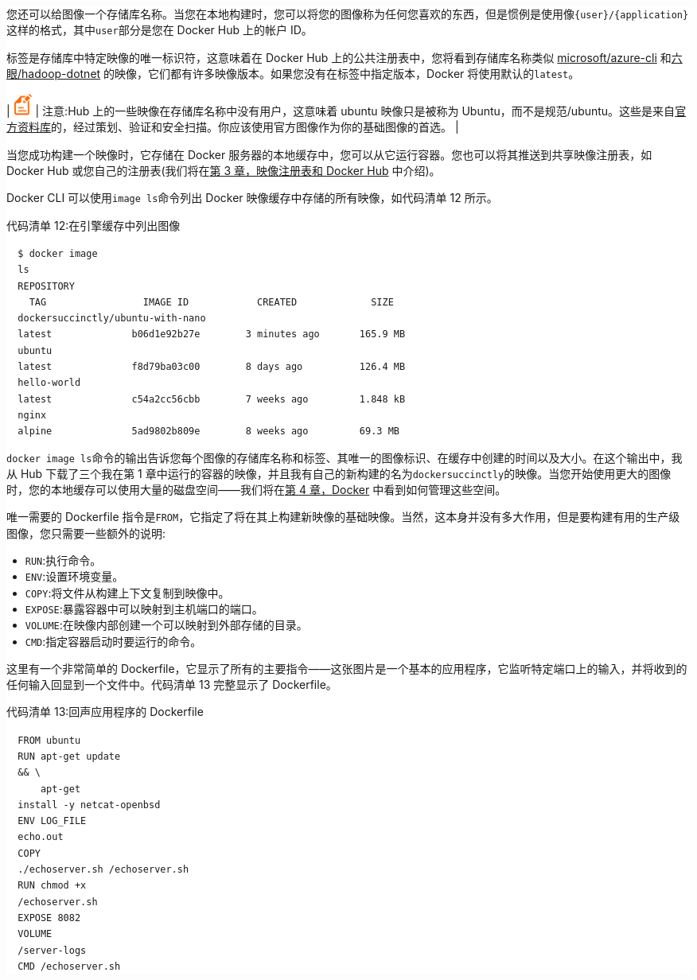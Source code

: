 您还可以给图像一个存储库名称。当您在本地构建时，您可以将您的图像称为任何您喜欢的东西，但是惯例是使用像`{user}/{application}`这样的格式，其中`user`部分是您在 Docker Hub 上的帐户 ID。

标签是存储库中特定映像的唯一标识符，这意味着在 Docker Hub 上的公共注册表中，您将看到存储库名称类似 [microsoft/azure-cli](https://hub.docker.com/r/microsoft/azure-cli/) 和[六眼/hadoop-dotnet](https://hub.docker.com/r/sixeyed/hadoop-dotnet/) 的映像，它们都有许多映像版本。如果您没有在标签中指定版本，Docker 将使用默认的`latest`。

| ![](img/note.png) | 注意:Hub 上的一些映像在存储库名称中没有用户，这意味着 ubuntu 映像只是被称为 Ubuntu，而不是规范/ubuntu。这些是来自[官方资料库](https://docs.docker.com/docker-hub/official_repos/)的，经过策划、验证和安全扫描。你应该使用官方图像作为你的基础图像的首选。 |

当您成功构建一个映像时，它存储在 Docker 服务器的本地缓存中，您可以从它运行容器。您也可以将其推送到共享映像注册表，如 Docker Hub 或您自己的注册表(我们将在[第 3 章，映像注册表和 Docker Hub](3.html#_Chapter_3_) 中介绍)。

Docker CLI 可以使用`image ls`命令列出 Docker 映像缓存中存储的所有映像，如代码清单 12 所示。

代码清单 12:在引擎缓存中列出图像

```
  $ docker image
  ls
  REPOSITORY                      
    TAG                 IMAGE ID            CREATED             SIZE
  dockersuccinctly/ubuntu-with-nano 
  latest              b06d1e92b27e        3 minutes ago       165.9 MB
  ubuntu                            
  latest              f8d79ba03c00        8 days ago          126.4 MB
  hello-world                       
  latest              c54a2cc56cbb        7 weeks ago         1.848 kB
  nginx                             
  alpine              5ad9802b809e        8 weeks ago         69.3 MB

```

`docker image ls`命令的输出告诉您每个图像的存储库名称和标签、其唯一的图像标识、在缓存中创建的时间以及大小。在这个输出中，我从 Hub 下载了三个我在第 1 章中运行的容器的映像，并且我有自己的新构建的名为`dockersuccinctly`的映像。当您开始使用更大的图像时，您的本地缓存可以使用大量的磁盘空间——我们将在[第 4 章，Docker](4.html#_Chapter_4_) 中看到如何管理这些空间。

唯一需要的 Dockerfile 指令是`FROM`，它指定了将在其上构建新映像的基础映像。当然，这本身并没有多大作用，但是要构建有用的生产级图像，您只需要一些额外的说明:

*   `RUN`:执行命令。
*   `ENV`:设置环境变量。
*   `COPY`:将文件从构建上下文复制到映像中。
*   `EXPOSE`:暴露容器中可以映射到主机端口的端口。
*   `VOLUME`:在映像内部创建一个可以映射到外部存储的目录。
*   `CMD`:指定容器启动时要运行的命令。

这里有一个非常简单的 Dockerfile，它显示了所有的主要指令——这张图片是一个基本的应用程序，它监听特定端口上的输入，并将收到的任何输入回显到一个文件中。代码清单 13 完整显示了 Dockerfile。

代码清单 13:回声应用程序的 Dockerfile

```
  FROM ubuntu
  RUN apt-get update
  && \
      apt-get
  install -y netcat-openbsd
  ENV LOG_FILE
  echo.out
  COPY
  ./echoserver.sh /echoserver.sh
  RUN chmod +x
  /echoserver.sh
  EXPOSE 8082
  VOLUME
  /server-logs
  CMD /echoserver.sh

```